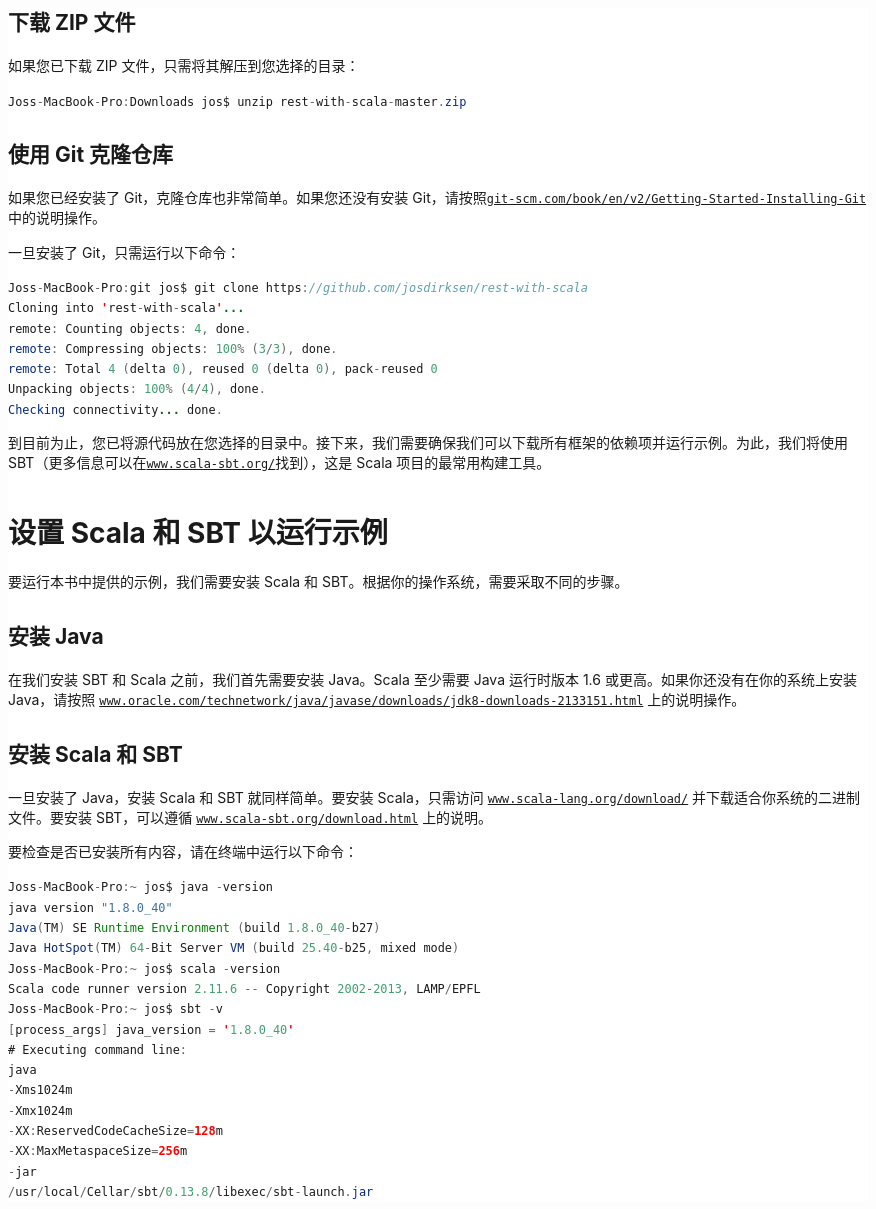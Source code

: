 ## 下载 ZIP 文件

如果您已下载 ZIP 文件，只需将其解压到您选择的目录：

```java
Joss-MacBook-Pro:Downloads jos$ unzip rest-with-scala-master.zip

```

## 使用 Git 克隆仓库

如果您已经安装了 Git，克隆仓库也非常简单。如果您还没有安装 Git，请按照[`git-scm.com/book/en/v2/Getting-Started-Installing-Git`](https://git-scm.com/book/en/v2/Getting-Started-Installing-Git)中的说明操作。

一旦安装了 Git，只需运行以下命令：

```java
Joss-MacBook-Pro:git jos$ git clone https://github.com/josdirksen/rest-with-scala
Cloning into 'rest-with-scala'...
remote: Counting objects: 4, done.
remote: Compressing objects: 100% (3/3), done.
remote: Total 4 (delta 0), reused 0 (delta 0), pack-reused 0
Unpacking objects: 100% (4/4), done.
Checking connectivity... done.

```

到目前为止，您已将源代码放在您选择的目录中。接下来，我们需要确保我们可以下载所有框架的依赖项并运行示例。为此，我们将使用 SBT（更多信息可以在[`www.scala-sbt.org/`](http://www.scala-sbt.org/)找到），这是 Scala 项目的最常用构建工具。

# 设置 Scala 和 SBT 以运行示例

要运行本书中提供的示例，我们需要安装 Scala 和 SBT。根据你的操作系统，需要采取不同的步骤。

## 安装 Java

在我们安装 SBT 和 Scala 之前，我们首先需要安装 Java。Scala 至少需要 Java 运行时版本 1.6 或更高。如果你还没有在你的系统上安装 Java，请按照 [`www.oracle.com/technetwork/java/javase/downloads/jdk8-downloads-2133151.html`](http://www.oracle.com/technetwork/java/javase/downloads/jdk8-downloads-2133151.html) 上的说明操作。

## 安装 Scala 和 SBT

一旦安装了 Java，安装 Scala 和 SBT 就同样简单。要安装 Scala，只需访问 [`www.scala-lang.org/download/`](http://www.scala-lang.org/download/) 并下载适合你系统的二进制文件。要安装 SBT，可以遵循 [`www.scala-sbt.org/download.html`](http://www.scala-sbt.org/download.html) 上的说明。

要检查是否已安装所有内容，请在终端中运行以下命令：

```java
Joss-MacBook-Pro:~ jos$ java -version
java version "1.8.0_40"
Java(TM) SE Runtime Environment (build 1.8.0_40-b27)
Java HotSpot(TM) 64-Bit Server VM (build 25.40-b25, mixed mode)
Joss-MacBook-Pro:~ jos$ scala -version
Scala code runner version 2.11.6 -- Copyright 2002-2013, LAMP/EPFL
Joss-MacBook-Pro:~ jos$ sbt -v
[process_args] java_version = '1.8.0_40'
# Executing command line:
java
-Xms1024m
-Xmx1024m
-XX:ReservedCodeCacheSize=128m
-XX:MaxMetaspaceSize=256m
-jar
/usr/local/Cellar/sbt/0.13.8/libexec/sbt-launch.jar
```